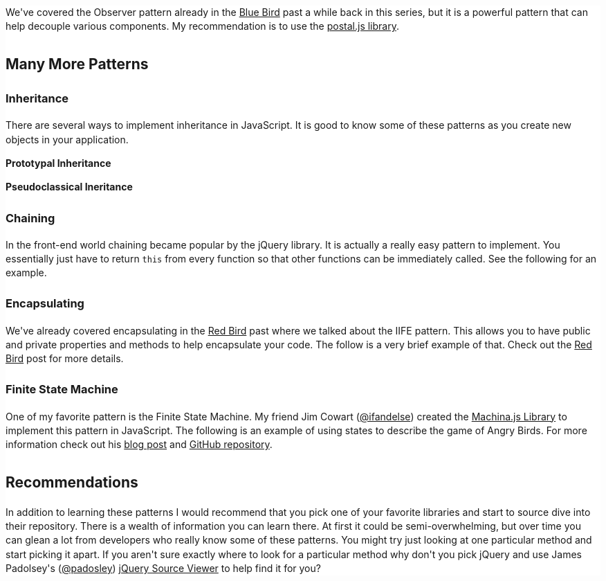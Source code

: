 We've covered the Observer pattern already in the <a href="http://www.elijahmanor.com/2013/03/angry-birds-of-javascript-blue-bird.html" target="_blank">Blue Bird</a> past a while back in this series, but it is a powerful pattern that can help decouple various components. My recommendation is to use the <a href="https://github.com/postaljs/postal.js" target="_blank">postal.js library</a>.

<script src="https://gist.github.com/elijahmanor/5328936.js?file=observer.js"></script>
<h2>
Many More Patterns</h2>

<h3>
Inheritance</h3>

There are several ways to implement inheritance in JavaScript. It is good to know some of these patterns as you create new objects in your application.

<strong>Prototypal Inheritance</strong>

<script src="https://gist.github.com/elijahmanor/5328936.js?file=prototypal-inheritance.js"></script>
<strong>Pseudoclassical Ineritance</strong>

<script src="https://gist.github.com/elijahmanor/5328936.js?file=pseudoclassical-inheritance.js"></script>
<h3>
Chaining</h3>

In the front-end world chaining became popular by the jQuery library. It is actually a really easy pattern to implement. You essentially just have to return <code>this</code> from every function so that other functions can be immediately called. See the following for an example.

<script src="https://gist.github.com/elijahmanor/5328936.js?file=chaining.js"></script>
<h3>
Encapsulating</h3>

We've already covered encapsulating in the <a href="http://www.elijahmanor.com/2013/03/angry-birds-of-javascript-red-bird.html" target="_blank">Red Bird</a> past where we talked about the IIFE pattern. This allows you to have public and private properties and methods to help encapsulate your code. The follow is a very brief example of that. Check out the <a href="http://www.elijahmanor.com/2013/03/angry-birds-of-javascript-red-bird.html" target="_blank">Red Bird</a> post for more details.

<script src="https://gist.github.com/elijahmanor/5328936.js?file=encapsulating.js"></script>
<h3>
Finite State Machine</h3>

One of my favorite pattern is the Finite State Machine. My friend Jim Cowart (<a href="http://twitter.com/ifandelse" target="_blank">@ifandelse</a>) created the <a href="https://github.com/ifandelse/machina.js" target="_blank">Machina.js Library</a> to implement this pattern in JavaScript. The following is an example of using states to describe the game of Angry Birds. For more information check out his <a href="http://freshbrewedcode.com/jimcowart/2012/03/12/machina-js-finite-state-machines-in-javascript/" target="_blank">blog post</a> and <a href="https://github.com/ifandelse/machina.js" target="_blank">GitHub repository</a>.

<script src="https://gist.github.com/elijahmanor/5328936.js?file=finite-state-machine.js"></script>
<h2>
Recommendations</h2>

In addition to learning these patterns I would recommend that you pick one of your favorite libraries and start to source dive into their repository. There is a wealth of information you can learn there. At first it could be semi-overwhelming, but over time you can glean a lot from developers who really know some of these patterns. You might try just looking at one particular method and start picking it apart. If you aren't sure exactly where to look for a particular method why don't you pick jQuery and use James Padolsey's (<a href="http://twitter.com/padosley" target="_blank">@padosley</a>) <a href="http://james.padolsey.com/jquery/" target="_blank">jQuery Source Viewer</a> to help find it for you?
